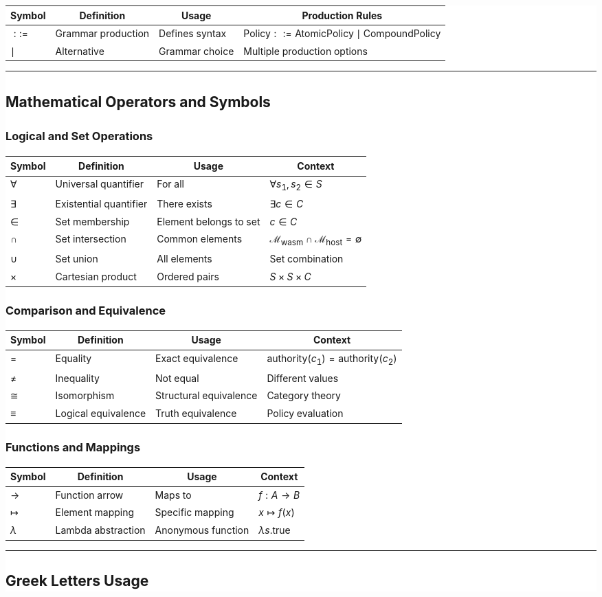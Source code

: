 | Symbol | Definition         | Usage          | Production Rules                                                   |
| ------ | ------------------ | -------------- | ------------------------------------------------------------------ |
| $::=$  | Grammar production | Defines syntax | $\text{Policy} ::= \text{AtomicPolicy} \mid \text{CompoundPolicy}$ |
| $\mid$ | Alternative        | Grammar choice | Multiple production options                                        |

---

## Mathematical Operators and Symbols

### Logical and Set Operations

| Symbol    | Definition             | Usage                  | Context                                                                |
| --------- | ---------------------- | ---------------------- | ---------------------------------------------------------------------- |
| $\forall$ | Universal quantifier   | For all                | $\forall s_1, s_2 \in S$                                               |
| $\exists$ | Existential quantifier | There exists           | $\exists c \in C$                                                      |
| $\in$     | Set membership         | Element belongs to set | $c \in C$                                                              |
| $\cap$    | Set intersection       | Common elements        | $\mathcal{M}_{\text{wasm}} \cap \mathcal{M}_{\text{host}} = \emptyset$ |
| $\cup$    | Set union              | All elements           | Set combination                                                        |
| $\times$  | Cartesian product      | Ordered pairs          | $S \times S \times C$                                                  |

### Comparison and Equivalence

| Symbol   | Definition          | Usage                  | Context                                         |
| -------- | ------------------- | ---------------------- | ----------------------------------------------- |
| $=$      | Equality            | Exact equivalence      | $\text{authority}(c_1) = \text{authority}(c_2)$ |
| $\neq$   | Inequality          | Not equal              | Different values                                |
| $\cong$  | Isomorphism         | Structural equivalence | Category theory                                 |
| $\equiv$ | Logical equivalence | Truth equivalence      | Policy evaluation                               |

### Functions and Mappings

| Symbol    | Definition         | Usage              | Context                 |
| --------- | ------------------ | ------------------ | ----------------------- |
| $\to$     | Function arrow     | Maps to            | $f: A \to B$            |
| $\mapsto$ | Element mapping    | Specific mapping   | $x \mapsto f(x)$        |
| $\lambda$ | Lambda abstraction | Anonymous function | $\lambda s.\text{true}$ |

---

## Greek Letters Usage
